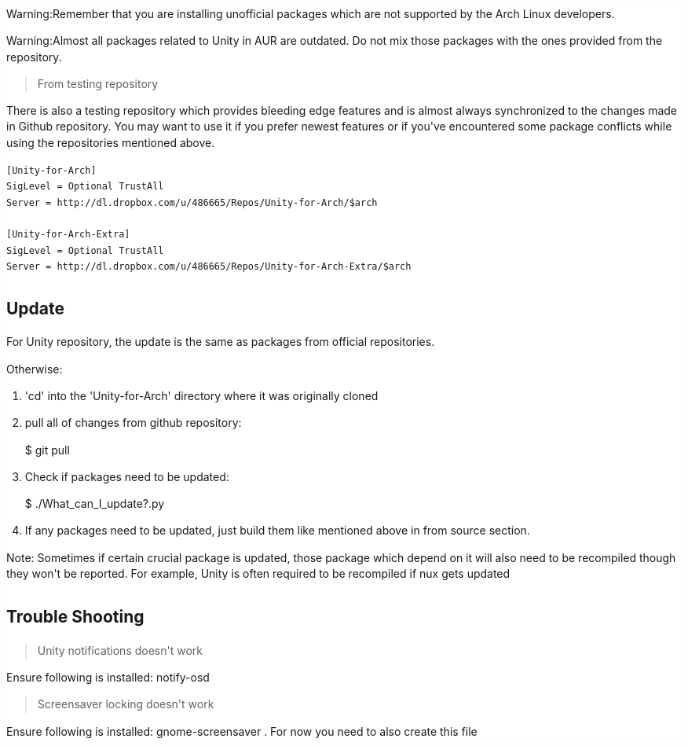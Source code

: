 Warning:Remember that you are installing unofficial packages which are
not supported by the Arch Linux developers.

Warning:Almost all packages related to Unity in AUR are outdated. Do not
mix those packages with the ones provided from the repository.

> From testing repository

There is also a testing repository which provides bleeding edge features
and is almost always synchronized to the changes made in Github
repository. You may want to use it if you prefer newest features or if
you've encountered some package conflicts while using the repositories
mentioned above.

    [Unity-for-Arch]
    SigLevel = Optional TrustAll
    Server = http://dl.dropbox.com/u/486665/Repos/Unity-for-Arch/$arch

    [Unity-for-Arch-Extra] 
    SigLevel = Optional TrustAll 
    Server = http://dl.dropbox.com/u/486665/Repos/Unity-for-Arch-Extra/$arch

Update
------

For Unity repository, the update is the same as packages from official
repositories.

Otherwise:

1. 'cd' into the 'Unity-for-Arch' directory where it was originally
cloned

2. pull all of changes from github repository:

    $ git pull

3. Check if packages need to be updated:

    $ ./What_can_I_update\?.py

4. If any packages need to be updated, just build them like mentioned
above in from source section.

Note: Sometimes if certain crucial package is updated, those package
which depend on it will also need to be recompiled though they won't be
reported. For example, Unity is often required to be recompiled if nux
gets updated

Trouble Shooting
----------------

> Unity notifications doesn't work

Ensure following is installed: notify-osd

> Screensaver locking doesn't work

Ensure following is installed: gnome-screensaver . For now you need to
also create this file
